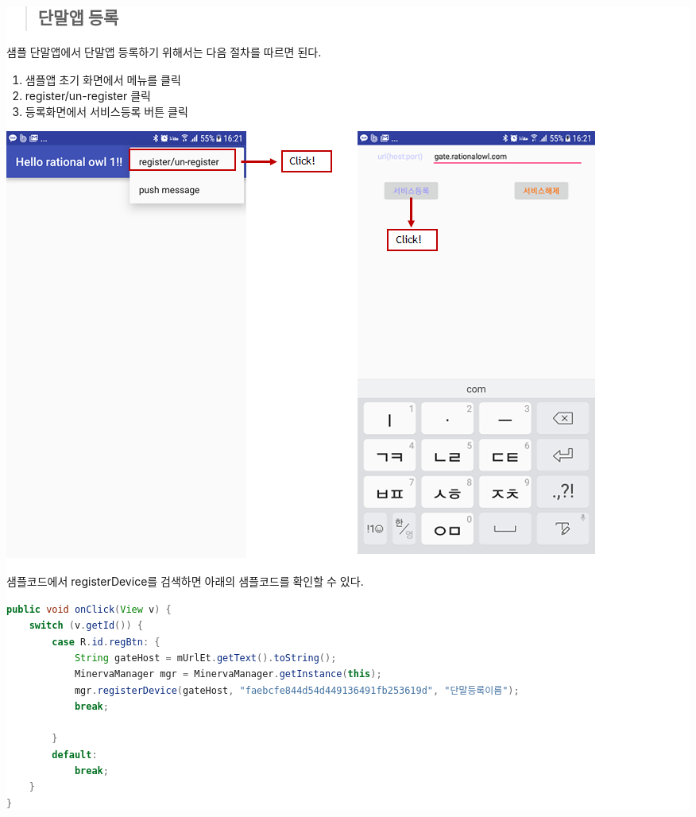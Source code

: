 >## 단말앱 등록

샘플 단말앱에서 단말앱 등록하기 위해서는 다음 절차를 따르면 된다.

1. 샘플앱 초기 화면에서 메뉴를 클릭
2. register/un-register 클릭
3. 등록화면에서 서비스등록 버튼 클릭

![이미지 이름](./img/sample_reg1.png)



샘플코드에서 registerDevice를 검색하면 아래의 샘플코드를 확인할 수 있다. 


```java
public void onClick(View v) {
    switch (v.getId()) {
        case R.id.regBtn: {
            String gateHost = mUrlEt.getText().toString();
            MinervaManager mgr = MinervaManager.getInstance(this);
            mgr.registerDevice(gateHost, "faebcfe844d54d449136491fb253619d", "단말등록이름"); 
            break;

        }        
        default:
            break;
    }        
}      
```
